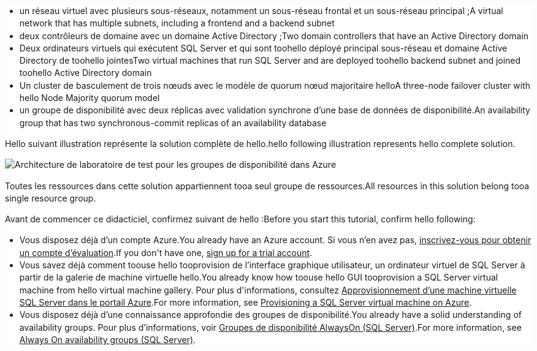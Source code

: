* <span data-ttu-id="271c8-108">un réseau virtuel avec plusieurs sous-réseaux, notamment un sous-réseau frontal et un sous-réseau principal ;</span><span class="sxs-lookup"><span data-stu-id="271c8-108">A virtual network that has multiple subnets, including a frontend and a backend subnet</span></span>
* <span data-ttu-id="271c8-109">deux contrôleurs de domaine avec un domaine Active Directory ;</span><span class="sxs-lookup"><span data-stu-id="271c8-109">Two domain controllers that have an Active Directory domain</span></span>
* <span data-ttu-id="271c8-110">Deux ordinateurs virtuels qui exécutent SQL Server et qui sont toohello déployé principal sous-réseau et domaine Active Directory de toohello jointes</span><span class="sxs-lookup"><span data-stu-id="271c8-110">Two virtual machines that run SQL Server and are deployed toohello backend subnet and joined toohello Active Directory domain</span></span>
* <span data-ttu-id="271c8-111">Un cluster de basculement de trois nœuds avec le modèle de quorum nœud majoritaire hello</span><span class="sxs-lookup"><span data-stu-id="271c8-111">A three-node failover cluster with hello Node Majority quorum model</span></span>
* <span data-ttu-id="271c8-112">un groupe de disponibilité avec deux réplicas avec validation synchrone d’une base de données de disponibilité.</span><span class="sxs-lookup"><span data-stu-id="271c8-112">An availability group that has two synchronous-commit replicas of an availability database</span></span>

<span data-ttu-id="271c8-113">Hello suivant illustration représente la solution complète de hello.</span><span class="sxs-lookup"><span data-stu-id="271c8-113">hello following illustration represents hello complete solution.</span></span>

![Architecture de laboratoire de test pour les groupes de disponibilité dans Azure](./media/virtual-machines-windows-portal-sql-alwayson-availability-groups/0-EndstateSample.png)

<span data-ttu-id="271c8-115">Toutes les ressources dans cette solution appartiennent tooa seul groupe de ressources.</span><span class="sxs-lookup"><span data-stu-id="271c8-115">All resources in this solution belong tooa single resource group.</span></span>

<span data-ttu-id="271c8-116">Avant de commencer ce didacticiel, confirmez suivant de hello :</span><span class="sxs-lookup"><span data-stu-id="271c8-116">Before you start this tutorial, confirm hello following:</span></span>

* <span data-ttu-id="271c8-117">Vous disposez déjà d’un compte Azure.</span><span class="sxs-lookup"><span data-stu-id="271c8-117">You already have an Azure account.</span></span> <span data-ttu-id="271c8-118">Si vous n’en avez pas, [inscrivez-vous pour obtenir un compte d’évaluation](http://azure.microsoft.com/pricing/free-trial/).</span><span class="sxs-lookup"><span data-stu-id="271c8-118">If you don't have one, [sign up for a trial account](http://azure.microsoft.com/pricing/free-trial/).</span></span>
* <span data-ttu-id="271c8-119">Vous savez déjà comment toouse hello tooprovision de l’interface graphique utilisateur, un ordinateur virtuel de SQL Server à partir de la galerie de machine virtuelle hello.</span><span class="sxs-lookup"><span data-stu-id="271c8-119">You already know how toouse hello GUI tooprovision a SQL Server virtual machine from hello virtual machine gallery.</span></span> <span data-ttu-id="271c8-120">Pour plus d'informations, consultez [Approvisionnement d’une machine virtuelle SQL Server dans le portail Azure](virtual-machines-windows-portal-sql-server-provision.md).</span><span class="sxs-lookup"><span data-stu-id="271c8-120">For more information, see [Provisioning a SQL Server virtual machine on Azure](virtual-machines-windows-portal-sql-server-provision.md).</span></span>
* <span data-ttu-id="271c8-121">Vous disposez déjà d’une connaissance approfondie des groupes de disponibilité.</span><span class="sxs-lookup"><span data-stu-id="271c8-121">You already have a solid understanding of availability groups.</span></span> <span data-ttu-id="271c8-122">Pour plus d’informations, voir [Groupes de disponibilité AlwaysOn (SQL Server)](http://msdn.microsoft.com/library/hh510230.aspx).</span><span class="sxs-lookup"><span data-stu-id="271c8-122">For more information, see [Always On availability groups (SQL Server)](http://msdn.microsoft.com/library/hh510230.aspx).</span></span>
